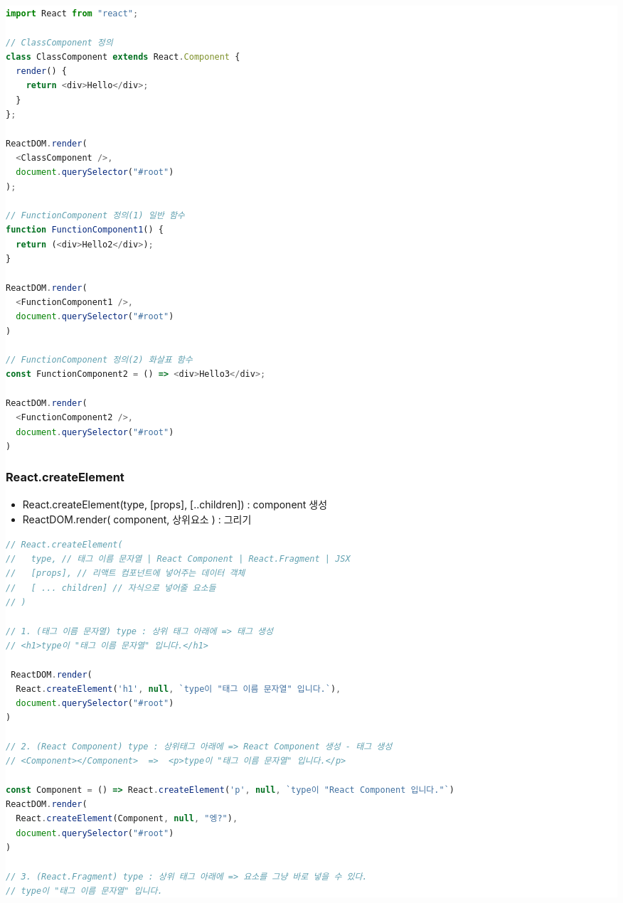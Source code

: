 ```js
import React from "react";

// ClassComponent 정의
class ClassComponent extends React.Component {
  render() {
    return <div>Hello</div>;
  }
};

ReactDOM.render( 
  <ClassComponent />,
  document.querySelector("#root")
);

// FunctionComponent 정의(1) 일반 함수
function FunctionComponent1() {
  return (<div>Hello2</div>);
}

ReactDOM.render(
  <FunctionComponent1 />,
  document.querySelector("#root")
)

// FunctionComponent 정의(2) 화살표 함수
const FunctionComponent2 = () => <div>Hello3</div>;

ReactDOM.render(
  <FunctionComponent2 />,
  document.querySelector("#root")
)
```

### React.createElement

- React.createElement(type, [props], [..children]) : component 생성
- ReactDOM.render( component, 상위요소 ) : 그리기

```js
// React.createElement(
//   type, // 태그 이름 문자열 | React Component | React.Fragment | JSX
//   [props], // 리액트 컴포넌트에 넣어주는 데이터 객체
//   [ ... children] // 자식으로 넣어줄 요소들
// )
    
// 1. (태그 이름 문자열) type : 상위 태그 아래에 => 태그 생성
// <h1>type이 "태그 이름 문자열" 입니다.</h1>

 ReactDOM.render(
  React.createElement('h1', null, `type이 "태그 이름 문자열" 입니다.`),
  document.querySelector("#root")
)

// 2. (React Component) type : 상위태그 아래에 => React Component 생성 - 태그 생성
// <Component></Component>  =>  <p>type이 "태그 이름 문자열" 입니다.</p>

const Component = () => React.createElement('p', null, `type이 "React Component 입니다."`)
ReactDOM.render(
  React.createElement(Component, null, "엥?"),
  document.querySelector("#root")
)

// 3. (React.Fragment) type : 상위 태그 아래에 => 요소를 그냥 바로 넣을 수 있다.
// type이 "태그 이름 문자열" 입니다. 
```